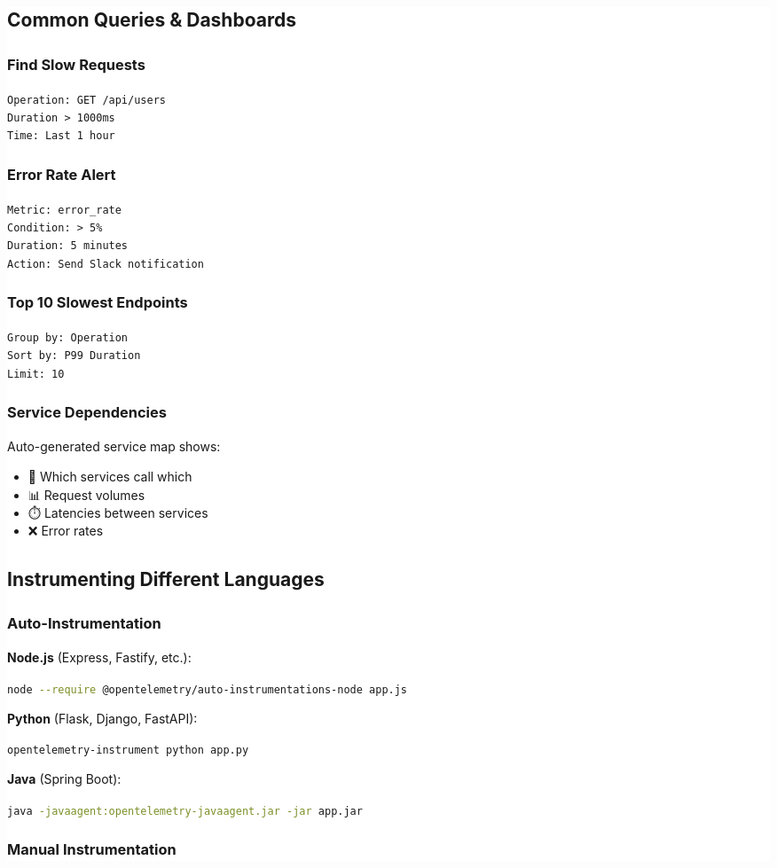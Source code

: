 ## Common Queries & Dashboards

### Find Slow Requests
```
Operation: GET /api/users
Duration > 1000ms
Time: Last 1 hour
```

### Error Rate Alert
```
Metric: error_rate
Condition: > 5%
Duration: 5 minutes
Action: Send Slack notification
```

### Top 10 Slowest Endpoints
```
Group by: Operation
Sort by: P99 Duration
Limit: 10
```

### Service Dependencies
Auto-generated service map shows:
- 🔗 Which services call which
- 📊 Request volumes
- ⏱️ Latencies between services
- ❌ Error rates

## Instrumenting Different Languages

### Auto-Instrumentation

**Node.js** (Express, Fastify, etc.):
```bash
node --require @opentelemetry/auto-instrumentations-node app.js
```

**Python** (Flask, Django, FastAPI):
```bash
opentelemetry-instrument python app.py
```

**Java** (Spring Boot):
```bash
java -javaagent:opentelemetry-javaagent.jar -jar app.jar
```

### Manual Instrumentation
